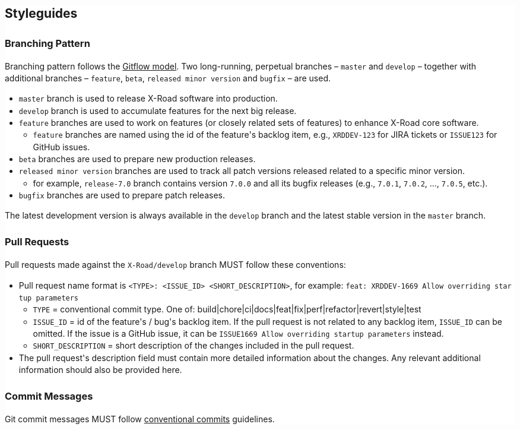 ## Styleguides

### Branching Pattern

Branching pattern follows the
[Gitflow model](https://www.atlassian.com/git/tutorials/comparing-workflows/gitflow-workflow). 
Two long-running, perpetual branches – `master` and `develop` – together with additional branches – `feature`, `beta`,
`released minor version` and `bugfix` – are used.

* `master` branch is used to release X-Road software into production.
* `develop` branch is used to accumulate features for the next big release.
* `feature` branches are used to work on features (or closely related sets of features) to enhance X-Road core software.
  * `feature` branches are named using the id of the feature's backlog item, e.g., `XRDDEV-123` for JIRA tickets or
    `ISSUE123` for GitHub issues.
* `beta` branches are used to prepare new production releases.
* `released minor version` branches are used to track all patch versions released related to a specific minor version.
  * for example, `release-7.0` branch contains version `7.0.0` and all its bugfix releases (e.g., `7.0.1`, `7.0.2`,
    ..., `7.0.5`, etc.).
* `bugfix` branches are used to prepare patch releases.

The latest development version is always available in the `develop` branch and the latest stable version in the
`master` branch.

### Pull Requests

Pull requests made against the `X-Road/develop` branch MUST follow these conventions:

* Pull request name format is `<TYPE>: <ISSUE_ID> <SHORT_DESCRIPTION>`, for example:
  `feat: XRDDEV-1669 Allow overriding startup parameters`
  * `TYPE` = conventional commit type. One of: build|chore|ci|docs|feat|fix|perf|refactor|revert|style|test
  * `ISSUE_ID` = id of the feature's / bug's backlog item. If the pull request is not related to any backlog item,
    `ISSUE_ID` can be omitted. If the issue is a GitHub issue, it can be `ISSUE1669 Allow overriding startup parameters`
    instead.
  * `SHORT_DESCRIPTION` = short description of the changes included in the pull request.
* The pull request's description field must contain more detailed information about the changes. Any relevant
  additional information should also be provided here.

### Commit Messages

Git commit messages MUST follow [conventional commits](https://www.conventionalcommits.org/en/v1.0.0/#summary)
guidelines.
